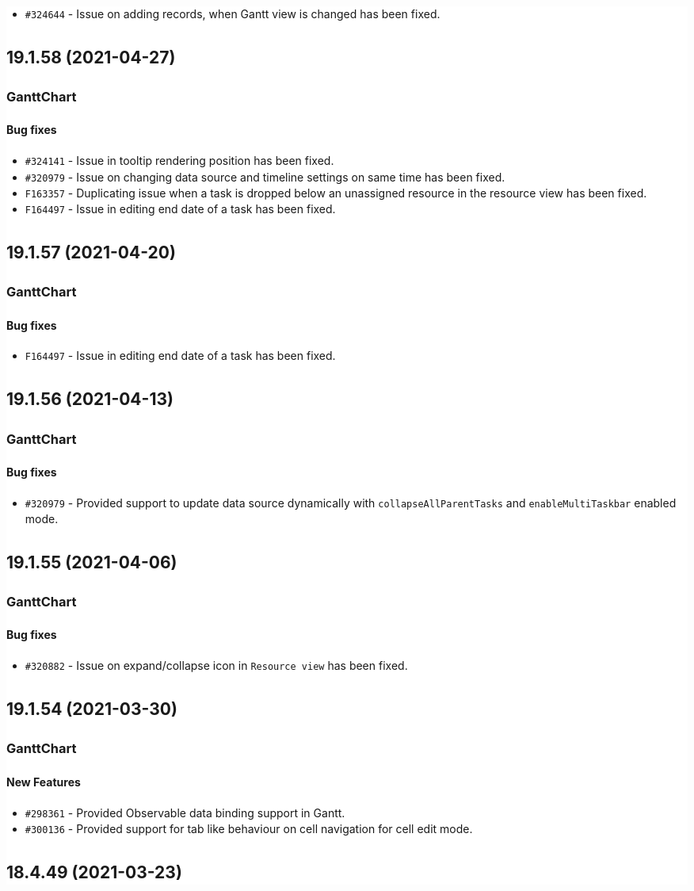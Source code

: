 - `#324644` - Issue on adding records, when Gantt view is changed has been fixed.

## 19.1.58 (2021-04-27)

### GanttChart

#### Bug fixes

- `#324141` - Issue in tooltip rendering position has been fixed.
- `#320979` - Issue on changing data source and timeline settings on same time has been fixed.
- `F163357` - Duplicating issue when a task is dropped below an unassigned resource in the resource view has been fixed.
- `F164497` - Issue in editing end date of a task has been fixed.

## 19.1.57 (2021-04-20)

### GanttChart

#### Bug fixes

- `F164497` - Issue in editing end date of a task has been fixed.

## 19.1.56 (2021-04-13)

### GanttChart

#### Bug fixes

- `#320979` - Provided support to update data source dynamically with `collapseAllParentTasks` and `enableMultiTaskbar` enabled mode.

## 19.1.55 (2021-04-06)

### GanttChart

#### Bug fixes

- `#320882` - Issue on expand/collapse icon in `Resource view` has been fixed.

## 19.1.54 (2021-03-30)

### GanttChart

#### New Features

- `#298361` - Provided Observable data binding support in Gantt.
- `#300136` - Provided support for tab like behaviour on cell navigation for cell edit mode.

## 18.4.49 (2021-03-23)

